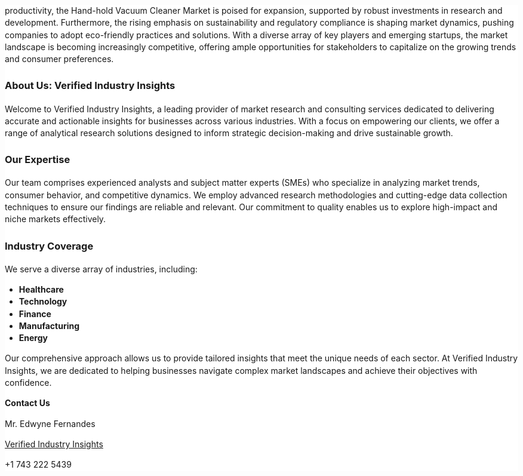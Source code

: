 productivity, the Hand-hold Vacuum Cleaner Market is poised for expansion, supported by robust investments in research and development. Furthermore, the rising emphasis on sustainability and regulatory compliance is shaping market dynamics, pushing companies to adopt eco-friendly practices and solutions. With a diverse array of key players and emerging startups, the market landscape is becoming increasingly competitive, offering ample opportunities for stakeholders to capitalize on the growing trends and consumer preferences.</p><h3>About Us: Verified Industry Insights</h3><p>Welcome to Verified Industry Insights, a leading provider of market research and consulting services dedicated to delivering accurate and actionable insights for businesses across various industries. With a focus on empowering our clients, we offer a range of analytical research solutions designed to inform strategic decision-making and drive sustainable growth.</p><h3>Our Expertise</h3><p>Our team comprises experienced analysts and subject matter experts (SMEs) who specialize in analyzing market trends, consumer behavior, and competitive dynamics. We employ advanced research methodologies and cutting-edge data collection techniques to ensure our findings are reliable and relevant. Our commitment to quality enables us to explore high-impact and niche markets effectively.</p><h3>Industry Coverage</h3><p>We serve a diverse array of industries, including:</p><ul><li><strong>Healthcare</strong></li><li><strong>Technology</strong></li><li><strong>Finance</strong></li><li><strong>Manufacturing</strong></li><li><strong>Energy</strong></li></ul><p>Our comprehensive approach allows us to provide tailored insights that meet the unique needs of each sector. At Verified Industry Insights, we are dedicated to helping businesses navigate complex market landscapes and achieve their objectives with confidence.</p><p><strong>Contact Us</strong></p><p>Mr. Edwyne Fernandes</p><p><a href="https://www.verifiedindustryinsights.com/">Verified Industry Insights</a></p><p>+1 743 222 5439</p>
